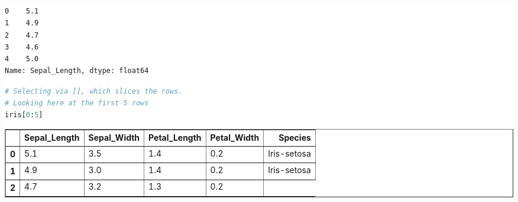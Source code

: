 


    0    5.1
    1    4.9
    2    4.7
    3    4.6
    4    5.0
    Name: Sepal_Length, dtype: float64




```python
# Selecting via [], which slices the rows.
# Looking here at the first 5 rows
iris[0:5]
```




<div>
<style scoped>
    .dataframe tbody tr th:only-of-type {
        vertical-align: middle;
    }

    .dataframe tbody tr th {
        vertical-align: top;
    }

    .dataframe thead th {
        text-align: right;
    }
</style>
<table border="1" class="dataframe">
  <thead>
    <tr style="text-align: right;">
      <th></th>
      <th>Sepal_Length</th>
      <th>Sepal_Width</th>
      <th>Petal_Length</th>
      <th>Petal_Width</th>
      <th>Species</th>
    </tr>
  </thead>
  <tbody>
    <tr>
      <th>0</th>
      <td>5.1</td>
      <td>3.5</td>
      <td>1.4</td>
      <td>0.2</td>
      <td>Iris-setosa</td>
    </tr>
    <tr>
      <th>1</th>
      <td>4.9</td>
      <td>3.0</td>
      <td>1.4</td>
      <td>0.2</td>
      <td>Iris-setosa</td>
    </tr>
    <tr>
      <th>2</th>
      <td>4.7</td>
      <td>3.2</td>
      <td>1.3</td>
      <td>0.2</td>